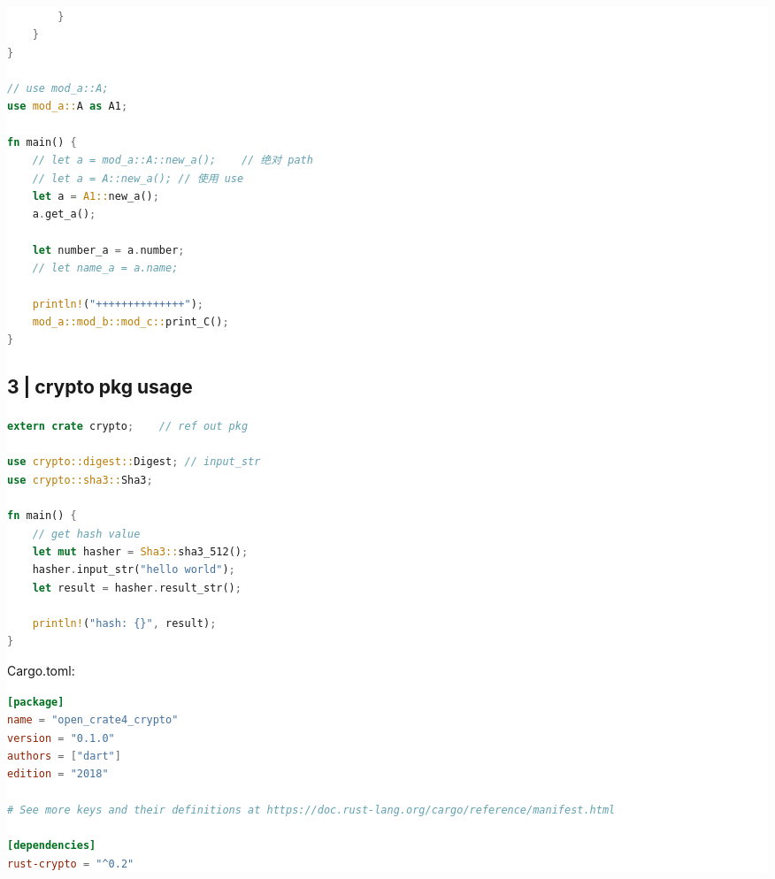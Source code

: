 ```rust
        }
    }
}

// use mod_a::A;
use mod_a::A as A1;

fn main() {
    // let a = mod_a::A::new_a();    // 绝对 path
    // let a = A::new_a(); // 使用 use
    let a = A1::new_a();
    a.get_a();

    let number_a = a.number;
    // let name_a = a.name;

    println!("++++++++++++++");
    mod_a::mod_b::mod_c::print_C();
}

```



## 3 | crypto pkg usage



```rust
extern crate crypto;    // ref out pkg

use crypto::digest::Digest; // input_str
use crypto::sha3::Sha3;

fn main() {
    // get hash value
    let mut hasher = Sha3::sha3_512();
    hasher.input_str("hello world");
    let result = hasher.result_str();

    println!("hash: {}", result);
}
```

Cargo.toml:

```toml
[package]
name = "open_crate4_crypto"
version = "0.1.0"
authors = ["dart"]
edition = "2018"

# See more keys and their definitions at https://doc.rust-lang.org/cargo/reference/manifest.html

[dependencies]
rust-crypto = "^0.2"
```
